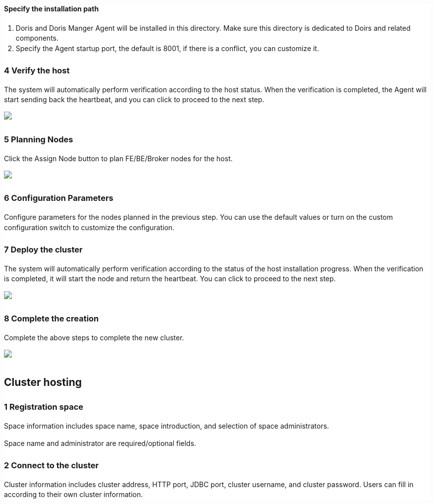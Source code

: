#### Specify the installation path

1. Doris and Doris Manger Agent will be installed in this directory. Make sure this directory is dedicated to Doirs and related components.
2. Specify the Agent startup port, the default is 8001, if there is a conflict, you can customize it.

### 4 Verify the host

The system will automatically perform verification according to the host status. When the verification is completed, the Agent will start sending back the heartbeat, and you can click to proceed to the next step.

![](../../../../images/doris-manager/spacelist-5.png)

### 5 Planning Nodes

Click the Assign Node button to plan FE/BE/Broker nodes for the host.

![](../../../../images/doris-manager/spacelist-6.png)

### 6 Configuration Parameters

Configure parameters for the nodes planned in the previous step. You can use the default values ​​or turn on the custom configuration switch to customize the configuration.

### 7 Deploy the cluster

The system will automatically perform verification according to the status of the host installation progress. When the verification is completed, it will start the node and return the heartbeat. You can click to proceed to the next step.

![](../../../../images/doris-manager/spacelist-7.png)

### 8 Complete the creation

Complete the above steps to complete the new cluster.

![](../../../../images/doris-manager/spacelist-8.png)

## Cluster hosting

### 1 Registration space

Space information includes space name, space introduction, and selection of space administrators.

Space name and administrator are required/optional fields.

### 2 Connect to the cluster

Cluster information includes cluster address, HTTP port, JDBC port, cluster username, and cluster password. Users can fill in according to their own cluster information.
